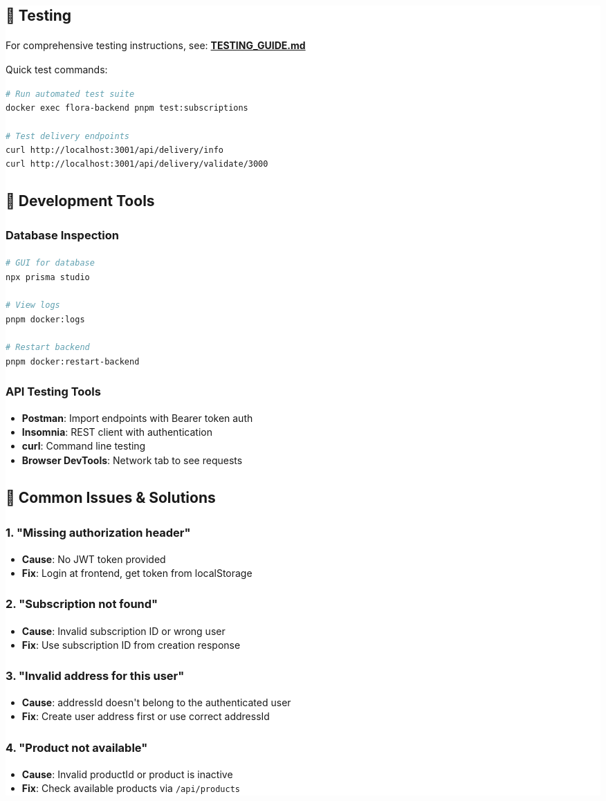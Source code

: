 ## 🧪 Testing

For comprehensive testing instructions, see: **[TESTING_GUIDE.md](./TESTING_GUIDE.md)**

Quick test commands:
```bash
# Run automated test suite
docker exec flora-backend pnpm test:subscriptions

# Test delivery endpoints
curl http://localhost:3001/api/delivery/info
curl http://localhost:3001/api/delivery/validate/3000
```

## 🔧 Development Tools

### Database Inspection
```bash
# GUI for database
npx prisma studio

# View logs
pnpm docker:logs

# Restart backend
pnpm docker:restart-backend
```

### API Testing Tools
- **Postman**: Import endpoints with Bearer token auth
- **Insomnia**: REST client with authentication
- **curl**: Command line testing
- **Browser DevTools**: Network tab to see requests

## 🚨 Common Issues & Solutions

### 1. "Missing authorization header"
- **Cause**: No JWT token provided
- **Fix**: Login at frontend, get token from localStorage

### 2. "Subscription not found"
- **Cause**: Invalid subscription ID or wrong user
- **Fix**: Use subscription ID from creation response

### 3. "Invalid address for this user"
- **Cause**: addressId doesn't belong to the authenticated user
- **Fix**: Create user address first or use correct addressId

### 4. "Product not available"
- **Cause**: Invalid productId or product is inactive
- **Fix**: Check available products via `/api/products`
